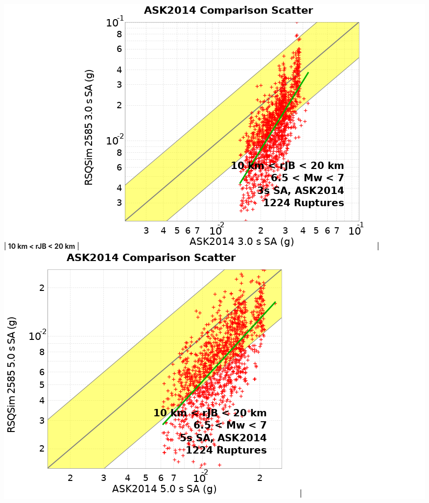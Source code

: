 | **10 km < rJB < 20 km** | ![Scatter Plot](resources/PAS_mag_6.5_7_dist_10_20_3s_ASK2014_scatter.png) | ![Scatter Plot](resources/PAS_mag_6.5_7_dist_10_20_5s_ASK2014_scatter.png) |